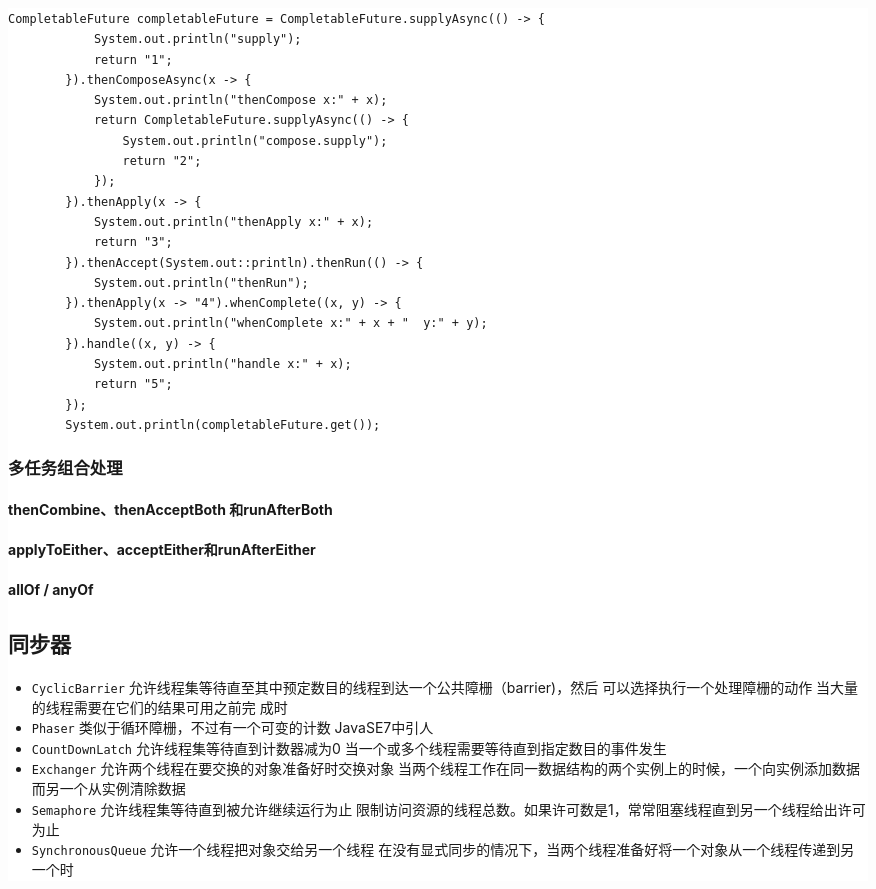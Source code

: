 ```
CompletableFuture completableFuture = CompletableFuture.supplyAsync(() -> {
            System.out.println("supply");
            return "1";
        }).thenComposeAsync(x -> {
            System.out.println("thenCompose x:" + x);
            return CompletableFuture.supplyAsync(() -> {
                System.out.println("compose.supply");
                return "2";
            });
        }).thenApply(x -> {
            System.out.println("thenApply x:" + x);
            return "3";
        }).thenAccept(System.out::println).thenRun(() -> {
            System.out.println("thenRun");
        }).thenApply(x -> "4").whenComplete((x, y) -> {
            System.out.println("whenComplete x:" + x + "  y:" + y);
        }).handle((x, y) -> {
            System.out.println("handle x:" + x);
            return "5";
        });
        System.out.println(completableFuture.get());
```
### 多任务组合处理 
#### thenCombine、thenAcceptBoth 和runAfterBoth
#### applyToEither、acceptEither和runAfterEither
#### allOf / anyOf 


## 同步器
- `CyclicBarrier`
允许线程集等待直至其中预定数目的线程到达一个公共障栅（barrier)，然后
可以选择执行一个处理障栅的动作
当大量的线程需要在它们的结果可用之前完
成时
- `Phaser`
类似于循环障栅，不过有一个可变的计数
JavaSE7中引人
- `CountDownLatch`
允许线程集等待直到计数器减为0
当一个或多个线程需要等待直到指定数目的事件发生
- `Exchanger`
允许两个线程在要交换的对象准备好时交换对象
当两个线程工作在同一数据结构的两个实例上的时候，一个向实例添加数据而另一个从实例清除数据
- `Semaphore`
允许线程集等待直到被允许继续运行为止
限制访问资源的线程总数。如果许可数是1，常常阻塞线程直到另一个线程给出许可为止
- `SynchronousQueue`
允许一个线程把对象交给另一个线程
在没有显式同步的情况下，当两个线程准备好将一个对象从一个线程传递到另一个时
